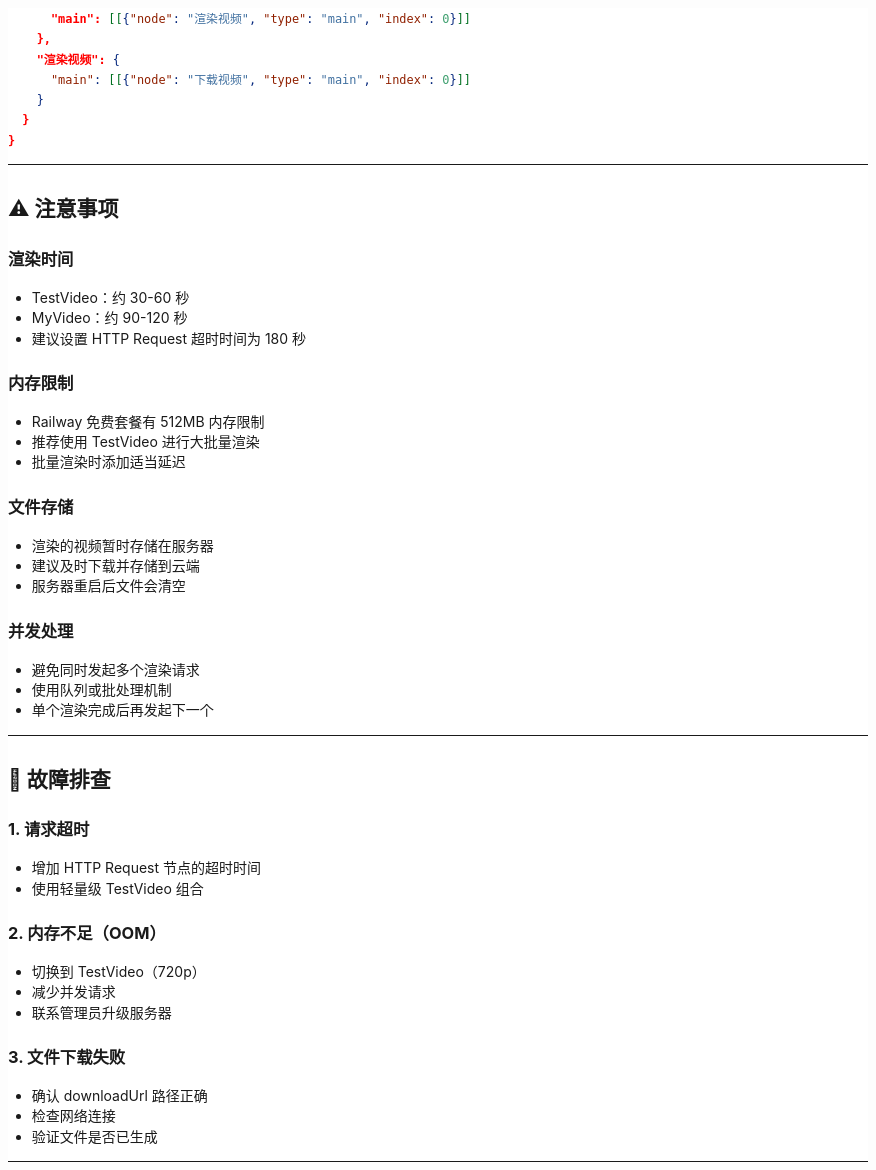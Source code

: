 ```json
      "main": [[{"node": "渲染视频", "type": "main", "index": 0}]]
    },
    "渲染视频": {
      "main": [[{"node": "下载视频", "type": "main", "index": 0}]]
    }
  }
}
```

---

## ⚠️ 注意事项

### 渲染时间
- TestVideo：约 30-60 秒
- MyVideo：约 90-120 秒
- 建议设置 HTTP Request 超时时间为 180 秒

### 内存限制
- Railway 免费套餐有 512MB 内存限制
- 推荐使用 TestVideo 进行大批量渲染
- 批量渲染时添加适当延迟

### 文件存储
- 渲染的视频暂时存储在服务器
- 建议及时下载并存储到云端
- 服务器重启后文件会清空

### 并发处理
- 避免同时发起多个渲染请求
- 使用队列或批处理机制
- 单个渲染完成后再发起下一个

---

## 🔧 故障排查

### 1. 请求超时
- 增加 HTTP Request 节点的超时时间
- 使用轻量级 TestVideo 组合

### 2. 内存不足（OOM）
- 切换到 TestVideo（720p）
- 减少并发请求
- 联系管理员升级服务器

### 3. 文件下载失败
- 确认 downloadUrl 路径正确
- 检查网络连接
- 验证文件是否已生成

---